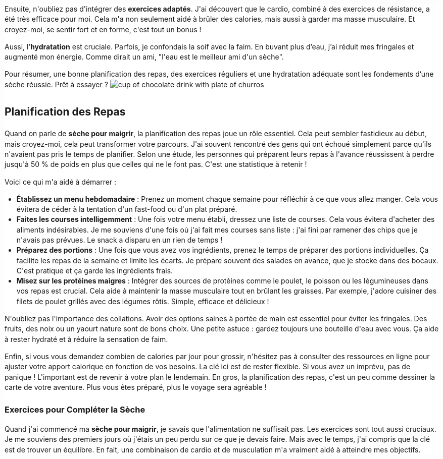 Ensuite, n'oubliez pas d'intégrer des **exercices adaptés**. J'ai découvert que le cardio, combiné à des exercices de résistance, a été très efficace pour moi. Cela m'a non seulement aidé à brûler des calories, mais aussi à garder ma masse musculaire. Et croyez-moi, se sentir fort et en forme, c'est tout un bonus ! 

Aussi, l’**hydratation** est cruciale. Parfois, je confondais la soif avec la faim. En buvant plus d’eau, j’ai réduit mes fringales et augmenté mon énergie. Comme dirait un ami, "l'eau est le meilleur ami d'un sèche".

Pour résumer, une bonne planification des repas, des exercices réguliers et une hydratation adéquate sont les fondements d’une sèche réussie. Prêt à essayer ? ![cup of chocolate drink with plate of churros](/images/blog/programmes-de-perte-de-poids/seche-pour-maigrir/coupe_5CPn8_NE2Tc.jpg "cup of chocolate drink with plate of churros")
## Planification des Repas

Quand on parle de **sèche pour maigrir**, la planification des repas joue un rôle essentiel. Cela peut sembler fastidieux au début, mais croyez-moi, cela peut transformer votre parcours. J'ai souvent rencontré des gens qui ont échoué simplement parce qu'ils n'avaient pas pris le temps de planifier. Selon une étude, les personnes qui préparent leurs repas à l'avance réussissent à perdre jusqu'à 50 % de poids en plus que celles qui ne le font pas. C'est une statistique à retenir !

Voici ce qui m'a aidé à démarrer :

- **Établissez un menu hebdomadaire** : Prenez un moment chaque semaine pour réfléchir à ce que vous allez manger. Cela vous évitera de céder à la tentation d'un fast-food ou d'un plat préparé.
- **Faites les courses intelligemment** : Une fois votre menu établi, dressez une liste de courses. Cela vous évitera d'acheter des aliments indésirables. Je me souviens d'une fois où j'ai fait mes courses sans liste : j'ai fini par ramener des chips que je n'avais pas prévues. Le snack a disparu en un rien de temps !
- **Préparez des portions** : Une fois que vous avez vos ingrédients, prenez le temps de préparer des portions individuelles. Ça facilite les repas de la semaine et limite les écarts. Je prépare souvent des salades en avance, que je stocke dans des bocaux. C'est pratique et ça garde les ingrédients frais.
- **Misez sur les protéines maigres** : Intégrer des sources de protéines comme le poulet, le poisson ou les légumineuses dans vos repas est crucial. Cela aide à maintenir la masse musculaire tout en brûlant les graisses. Par exemple, j'adore cuisiner des filets de poulet grillés avec des légumes rôtis. Simple, efficace et délicieux !

N'oubliez pas l'importance des collations. Avoir des options saines à portée de main est essentiel pour éviter les fringales. Des fruits, des noix ou un yaourt nature sont de bons choix. Une petite astuce : gardez toujours une bouteille d'eau avec vous. Ça aide à rester hydraté et à réduire la sensation de faim.

Enfin, si vous vous demandez combien de calories par jour pour grossir, n'hésitez pas à consulter des ressources en ligne pour ajuster votre apport calorique en fonction de vos besoins. La clé ici est de rester flexible. Si vous avez un imprévu, pas de panique ! L'important est de revenir à votre plan le lendemain. En gros, la planification des repas, c'est un peu comme dessiner la carte de votre aventure. Plus vous êtes préparé, plus le voyage sera agréable !
### Exercices pour Compléter la Sèche

Quand j'ai commencé ma **sèche pour maigrir**, je savais que l'alimentation ne suffisait pas. Les exercices sont tout aussi cruciaux. Je me souviens des premiers jours où j'étais un peu perdu sur ce que je devais faire. Mais avec le temps, j'ai compris que la clé est de trouver un équilibre. En fait, une combinaison de cardio et de musculation m'a vraiment aidé à atteindre mes objectifs.

